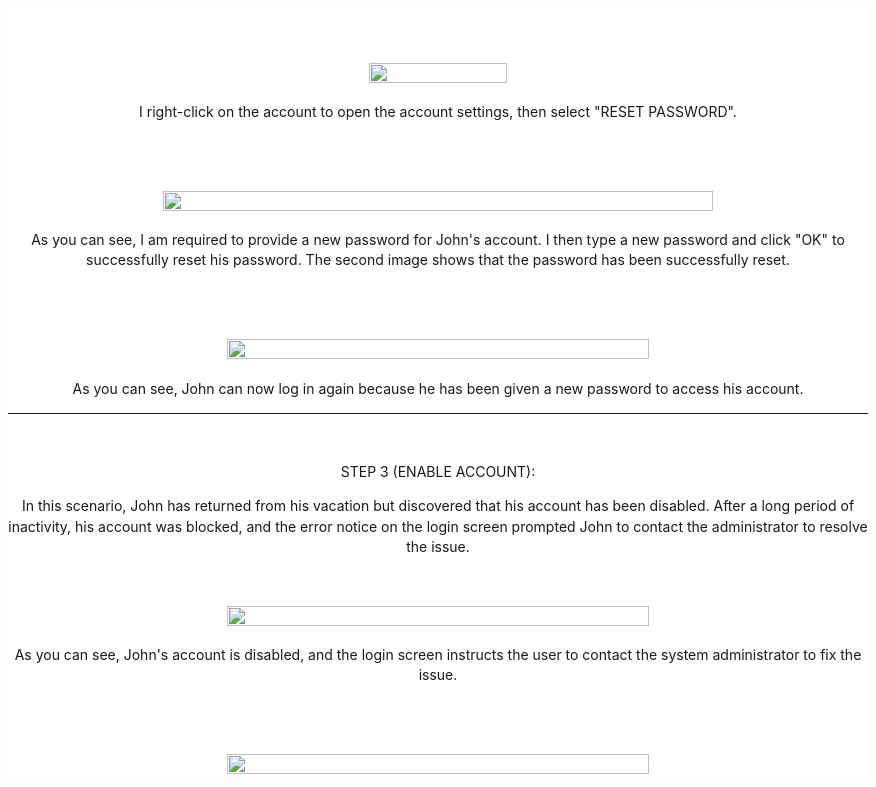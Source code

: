 
<br />
<br />

<p align="center"> 
<img src="https://i.imgur.com/nbpowGY.png" height="40%" width="40%"/> </p>


<p align="center">I right-click on the account to open the account settings, then select "RESET PASSWORD".</p>


<br />
<br />

<p align="center"> 
<img src="https://i.imgur.com/53DZ1Hz.png" height="80%" width="80%"/> </p>


<p align="center">As you can see, I am required to provide a new password for John's account. I then type a new password and click "OK" to successfully reset his password. The second image shows that the password has been successfully reset.</p>


<br />
<br />

<p align="center"> 
<img src="https://i.imgur.com/92KmU3S.png" height="70%" width="70%"/> </p>


<p align="center">As you can see, John can now log in again because he has been given a new password to access his account.</p>


<hr width="100%" size="2">

<br/>

<p align="center"> 
STEP 3 (ENABLE ACCOUNT): </p> 

<p align="center">In this scenario, John has returned from his vacation but discovered that his account has been disabled. After a long period of inactivity, his account was blocked, and the error notice on the login screen prompted John to contact the administrator to resolve the issue.</p>

<br/>

<p align="center"> 
<img src="https://i.imgur.com/SRdxrc5.png" height="70%" width="70%"/> </p>


<p align="center">As you can see, John's account is disabled, and the login screen instructs the user to contact the system administrator to fix the issue.</p>


<br />
<br />

<p align="center"> 
<img src="https://i.imgur.com/MtxoOuO.png" height="70%" width="70%"/> </p>
